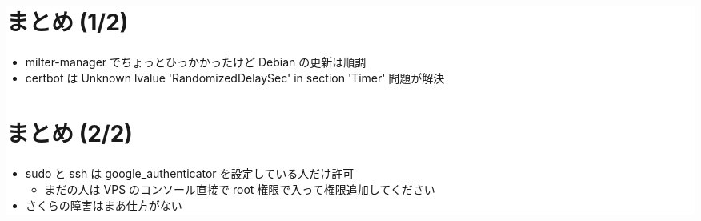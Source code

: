 # まとめ (1/2)

* milter-manager でちょっとひっかかったけど Debian の更新は順調
* certbot は Unknown lvalue 'RandomizedDelaySec' in section 'Timer' 問題が解決

# まとめ (2/2)

* sudo と ssh は google_authenticator を設定している人だけ許可
  * まだの人は VPS のコンソール直接で root 権限で入って権限追加してください
* さくらの障害はまあ仕方がない
